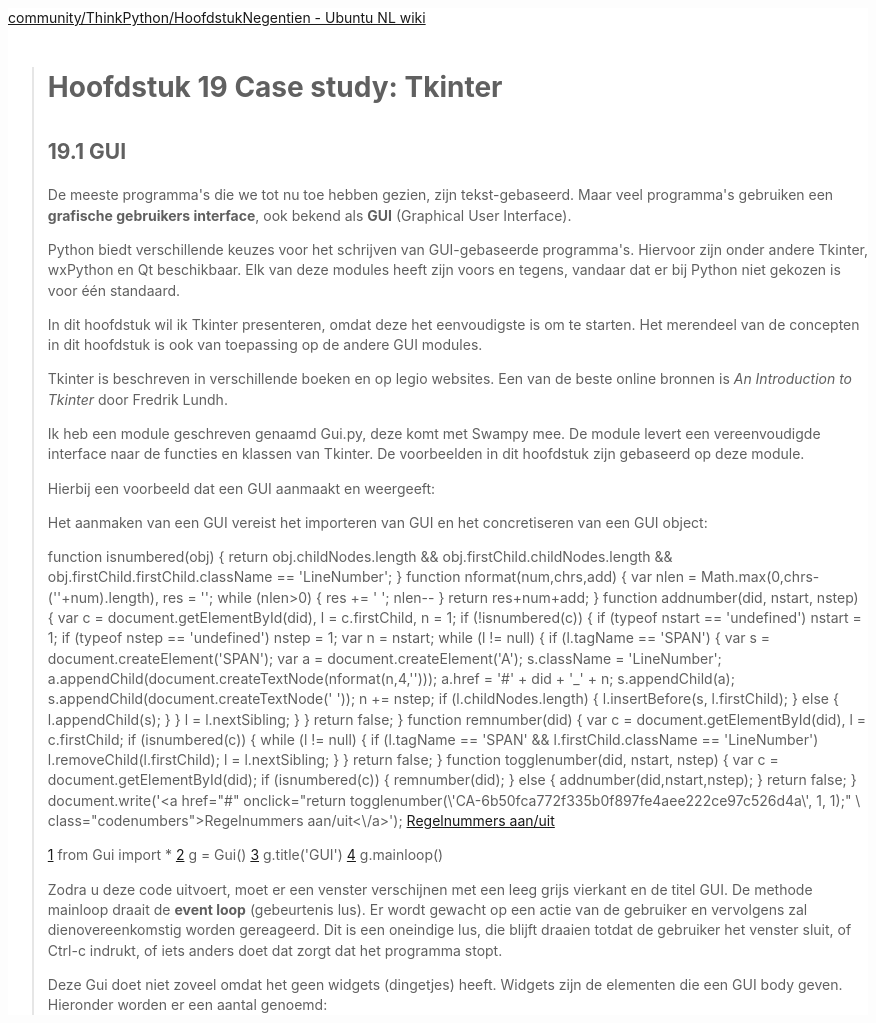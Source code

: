 [community/ThinkPython/HoofdstukNegentien - Ubuntu NL wiki](https://wiki.ubuntu-nl.org/community/ThinkPython/HoofdstukNegentien)

> # Hoofdstuk 19 Case study: Tkinter
> 
> ## 19.1 GUI
> 
> De meeste programma's die we tot nu toe hebben gezien, zijn tekst-gebaseerd. Maar veel programma's gebruiken een **grafische gebruikers interface**, ook bekend als **GUI** (Graphical User Interface).
> 
> Python biedt verschillende keuzes voor het schrijven van GUI-gebaseerde programma's. Hiervoor zijn onder andere Tkinter, wxPython en Qt beschikbaar. Elk van deze modules heeft zijn voors en tegens, vandaar dat er bij Python niet gekozen is voor één standaard.
> 
> In dit hoofdstuk wil ik Tkinter presenteren, omdat deze het eenvoudigste is om te starten. Het merendeel van de concepten in dit hoofdstuk is ook van toepassing op de andere GUI modules.
> 
> Tkinter is beschreven in verschillende boeken en op legio websites. Een van de beste online bronnen is _An Introduction to Tkinter_ door Fredrik Lundh.
> 
> Ik heb een module geschreven genaamd Gui.py, deze komt met Swampy mee. De module levert een vereenvoudigde interface naar de functies en klassen van Tkinter. De voorbeelden in dit hoofdstuk zijn gebaseerd op deze module.
> 
> Hierbij een voorbeeld dat een GUI aanmaakt en weergeeft:
> 
> Het aanmaken van een GUI vereist het importeren van GUI en het concretiseren van een GUI object:
> 
> function isnumbered(obj) { return obj.childNodes.length && obj.firstChild.childNodes.length && obj.firstChild.firstChild.className == 'LineNumber'; } function nformat(num,chrs,add) { var nlen = Math.max(0,chrs-(''+num).length), res = ''; while (nlen>0) { res += ' '; nlen-- } return res+num+add; } function addnumber(did, nstart, nstep) { var c = document.getElementById(did), l = c.firstChild, n = 1; if (!isnumbered(c)) { if (typeof nstart == 'undefined') nstart = 1; if (typeof nstep == 'undefined') nstep = 1; var n = nstart; while (l != null) { if (l.tagName == 'SPAN') { var s = document.createElement('SPAN'); var a = document.createElement('A'); s.className = 'LineNumber'; a.appendChild(document.createTextNode(nformat(n,4,''))); a.href = '#' + did + '\_' + n; s.appendChild(a); s.appendChild(document.createTextNode(' ')); n += nstep; if (l.childNodes.length) { l.insertBefore(s, l.firstChild); } else { l.appendChild(s); } } l = l.nextSibling; } } return false; } function remnumber(did) { var c = document.getElementById(did), l = c.firstChild; if (isnumbered(c)) { while (l != null) { if (l.tagName == 'SPAN' && l.firstChild.className == 'LineNumber') l.removeChild(l.firstChild); l = l.nextSibling; } } return false; } function togglenumber(did, nstart, nstep) { var c = document.getElementById(did); if (isnumbered(c)) { remnumber(did); } else { addnumber(did,nstart,nstep); } return false; } document.write('<a href="#" onclick="return togglenumber(\\'CA-6b50fca772f335b0f897fe4aee222ce97c526d4a\\', 1, 1);" \\ class="codenumbers">Regelnummers aan/uit<\\/a>'); [Regelnummers aan/uit](https://wiki.ubuntu-nl.org/community/ThinkPython/HoofdstukNegentien#)
> 
>  [1](https://wiki.ubuntu-nl.org/community/ThinkPython/HoofdstukNegentien#CA-6b50fca772f335b0f897fe4aee222ce97c526d4a_1) from Gui import \*
>  [2](https://wiki.ubuntu-nl.org/community/ThinkPython/HoofdstukNegentien#CA-6b50fca772f335b0f897fe4aee222ce97c526d4a_2) g = Gui()
>  [3](https://wiki.ubuntu-nl.org/community/ThinkPython/HoofdstukNegentien#CA-6b50fca772f335b0f897fe4aee222ce97c526d4a_3) g.title('GUI')
>  [4](https://wiki.ubuntu-nl.org/community/ThinkPython/HoofdstukNegentien#CA-6b50fca772f335b0f897fe4aee222ce97c526d4a_4) g.mainloop()
> 
> Zodra u deze code uitvoert, moet er een venster verschijnen met een leeg grijs vierkant en de titel GUI. De methode mainloop draait de **event loop** (gebeurtenis lus). Er wordt gewacht op een actie van de gebruiker en vervolgens zal dienovereenkomstig worden gereageerd. Dit is een oneindige lus, die blijft draaien totdat de gebruiker het venster sluit, of Ctrl-c indrukt, of iets anders doet dat zorgt dat het programma stopt.
> 
> Deze Gui doet niet zoveel omdat het geen widgets (dingetjes) heeft. Widgets zijn de elementen die een GUI body geven. Hieronder worden er een aantal genoemd: